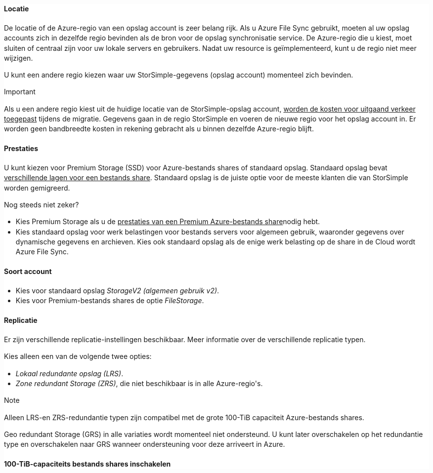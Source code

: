 #### <a name="location"></a>Locatie

De locatie of de Azure-regio van een opslag account is zeer belang rijk. Als u Azure File Sync gebruikt, moeten al uw opslag accounts zich in dezelfde regio bevinden als de bron voor de opslag synchronisatie service. De Azure-regio die u kiest, moet sluiten of centraal zijn voor uw lokale servers en gebruikers. Nadat uw resource is geïmplementeerd, kunt u de regio niet meer wijzigen.

U kunt een andere regio kiezen waar uw StorSimple-gegevens (opslag account) momenteel zich bevinden.

> [!IMPORTANT]
> Als u een andere regio kiest uit de huidige locatie van de StorSimple-opslag account, [worden de kosten voor uitgaand verkeer toegepast](https://azure.microsoft.com/pricing/details/bandwidth) tijdens de migratie. Gegevens gaan in de regio StorSimple en voeren de nieuwe regio voor het opslag account in. Er worden geen bandbreedte kosten in rekening gebracht als u binnen dezelfde Azure-regio blijft.

#### <a name="performance"></a>Prestaties

U kunt kiezen voor Premium Storage (SSD) voor Azure-bestands shares of standaard opslag. Standaard opslag bevat [verschillende lagen voor een bestands share](storage-how-to-create-file-share.md#changing-the-tier-of-an-azure-file-share). Standaard opslag is de juiste optie voor de meeste klanten die van StorSimple worden gemigreerd.

Nog steeds niet zeker?

* Kies Premium Storage als u de [prestaties van een Premium Azure-bestands share](understanding-billing.md#provisioned-model)nodig hebt.
* Kies standaard opslag voor werk belastingen voor bestands servers voor algemeen gebruik, waaronder gegevens over dynamische gegevens en archieven. Kies ook standaard opslag als de enige werk belasting op de share in de Cloud wordt Azure File Sync.

#### <a name="account-kind"></a>Soort account

* Kies voor standaard opslag *StorageV2 (algemeen gebruik v2)*.
* Kies voor Premium-bestands shares de optie *FileStorage*.

#### <a name="replication"></a>Replicatie

Er zijn verschillende replicatie-instellingen beschikbaar. Meer informatie over de verschillende replicatie typen.

Kies alleen een van de volgende twee opties:

* *Lokaal redundante opslag (LRS)*.
* *Zone redundant Storage (ZRS)*, die niet beschikbaar is in alle Azure-regio's.

> [!NOTE]
> Alleen LRS-en ZRS-redundantie typen zijn compatibel met de grote 100-TiB capaciteit Azure-bestands shares.

Geo redundant Storage (GRS) in alle variaties wordt momenteel niet ondersteund. U kunt later overschakelen op het redundantie type en overschakelen naar GRS wanneer ondersteuning voor deze arriveert in Azure.

#### <a name="enable-100-tib-capacity-file-shares"></a>100-TiB-capaciteits bestands shares inschakelen
